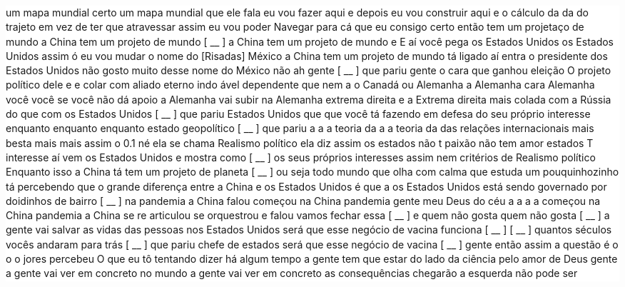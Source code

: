 um mapa mundial certo um mapa mundial
que ele fala eu vou fazer aqui e depois
eu vou construir aqui e o cálculo da da
do trajeto em vez de ter que atravessar
assim eu vou poder Navegar para cá que
eu consigo certo então tem um projetaço
de mundo a China tem um projeto de mundo
[ __ ] a China tem um projeto de mundo e
E aí você pega os Estados Unidos os
Estados Unidos assim ó eu vou mudar o
nome do
[Risadas]
México a China tem um projeto de mundo
tá ligado aí entra o presidente dos
Estados Unidos não gosto muito desse
nome do México não ah gente [ __ ] que
pariu gente o cara que ganhou eleição O
projeto político dele e e colar com
aliado eterno indo ável dependente que
nem a o Canadá ou Alemanha a Alemanha
cara Alemanha você você se você não dá
apoio a Alemanha vai subir na Alemanha
extrema direita e a Extrema direita mais
colada com a Rússia do que com os
Estados Unidos [ __ ] que pariu Estados
Unidos que que você tá fazendo em defesa
do seu próprio interesse enquanto
enquanto enquanto estado geopolítico
[ __ ] que pariu a a a teoria da a a
teoria da das relações internacionais
mais besta mais mais assim o 0.1 né ela
se chama Realismo político ela diz assim
os estados não t paixão não tem amor
estados T interesse aí vem os Estados
Unidos e mostra como [ __ ] os seus
próprios interesses assim nem critérios
de Realismo político Enquanto isso a
China tá tem um projeto de planeta [ __ ]
ou seja todo mundo que olha com calma
que estuda um pouquinhozinho tá
percebendo que o grande diferença entre
a China e os Estados Unidos é que a os
Estados Unidos está sendo governado por
doidinhos de bairro [ __ ] na pandemia a
China falou começou na China pandemia
gente meu Deus do céu a a a a começou na
China pandemia a China se re articulou
se orquestrou e falou vamos fechar essa
[ __ ] e quem não gosta quem não gosta
[ __ ] a gente vai salvar as vidas das
pessoas nos Estados
Unidos será que esse negócio de vacina
funciona [ __ ] [ __ ] quantos séculos
vocês andaram para trás [ __ ] que pariu
chefe de estados será que esse negócio
de
vacina [ __ ] gente então assim a questão
é o o o jores percebeu O que eu tô
tentando dizer há algum tempo a gente
tem que estar do lado da ciência pelo
amor de Deus gente a gente vai ver em
concreto no mundo a gente vai ver em
concreto as consequências chegarão a
esquerda não pode ser